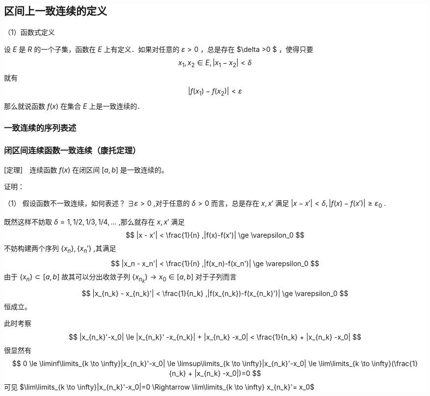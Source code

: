 ## 区间上一致连续的定义

（1）函数式定义

设 $E$ 是 $R$ 的一个子集，函数在 $E$ 上有定义．如果对任意的 $\varepsilon >0$ ，总是存在 $\delta >0 $ ，使得只要
$$
x_1,x_2 \in E,|x_1 - x_2| < \delta 
$$
就有
$$
|f(x_1) - f(x_2)| < \varepsilon 
$$
那么就说函数 $f(x)$ 在集合 $E$ 上是一致连续的．

### 一致连续的序列表述


### 闭区间连续函数一致连续（康托定理）

[定理]　连续函数 $f(x)$ 在闭区间 $[a,b]$ 是一致连续的。

证明：

（1）
假设函数不一致连续，如何表述？
 $\exists \varepsilon > 0$ ,对于任意的 $\delta >0$ 而言，总是存在 
$x,x'$ 满足 $|x - x'| < \delta ,|f(x)-f(x')| \ge \varepsilon_0$ .

既然这样不妨取 $\delta =1,1/2,1/3,1/4,...$ ,那么就存在 $x,x'$ 满足
$$
|x - x'| < \frac{1}{n} ,|f(x)-f(x')| \ge \varepsilon_0
$$
不妨构建两个序列 $\{x_n\},\{x_n'\}$ ,其满足
$$
|x_n - x_n'| < \frac{1}{n} ,|f(x_n)-f(x_n')| \ge \varepsilon_0
$$
由于 $\{x_n\} \subset [a,b]$ 故其可以分出收敛子列 $\{x_{n_k}\} \to x_0 \in [a,b]$ 
对于子列而言
$$
|x_{n_k} - x_{n_k}'| < \frac{1}{n_k} ,|f(x_{n_k})-f(x_{n_k}')| \ge \varepsilon_0
$$
恒成立。

此时考察
$$
|x_{n_k}'-x_0| \le |x_{n_k}' -x_{n_k}| + |x_{n_k} -x_0| < \frac{1}{n_k} + |x_{n_k} -x_0|
$$
很显然有
$$
0 \le \liminf\limits_{k \to \infty}|x_{n_k}'-x_0| \le \limsup\limits_{k \to \infty}|x_{n_k}'-x_0|  \le \lim\limits_{k \to \infty}(\frac{1}{n_k} + |x_{n_k} -x_0|)=0
$$
可见 $\lim\limits_{k \to \infty}|x_{n_k}'-x_0|=0 \Rightarrow \lim\limits_{k \to \infty} x_{n_k}'= x_0$ 

